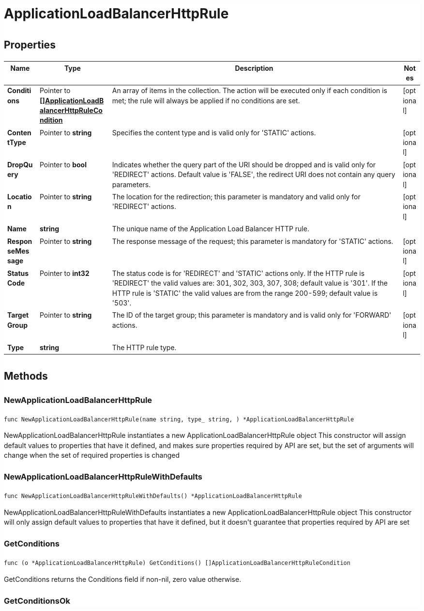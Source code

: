 # ApplicationLoadBalancerHttpRule

## Properties

|Name | Type | Description | Notes|
|------------ | ------------- | ------------- | -------------|
|**Conditions** | Pointer to [**[]ApplicationLoadBalancerHttpRuleCondition**](ApplicationLoadBalancerHttpRuleCondition.md) | An array of items in the collection. The action will be executed only if each condition is met; the rule will always be applied if no conditions are set. | [optional] |
|**ContentType** | Pointer to **string** | Specifies the content type and is valid only for &#39;STATIC&#39; actions. | [optional] |
|**DropQuery** | Pointer to **bool** | Indicates whether the query part of the URI should be dropped and is valid only for &#39;REDIRECT&#39; actions. Default value is &#39;FALSE&#39;, the redirect URI does not contain any query parameters. | [optional] |
|**Location** | Pointer to **string** | The location for the redirection; this parameter is mandatory and valid only for &#39;REDIRECT&#39; actions. | [optional] |
|**Name** | **string** | The unique name of the Application Load Balancer HTTP rule. | |
|**ResponseMessage** | Pointer to **string** | The response message of the request; this parameter is mandatory for &#39;STATIC&#39; actions. | [optional] |
|**StatusCode** | Pointer to **int32** | The status code is for &#39;REDIRECT&#39; and &#39;STATIC&#39; actions only.   If the HTTP rule is &#39;REDIRECT&#39; the valid values are: 301, 302, 303, 307, 308; default value is &#39;301&#39;.  If the HTTP rule is &#39;STATIC&#39; the valid values are from the range 200-599; default value is &#39;503&#39;. | [optional] |
|**TargetGroup** | Pointer to **string** | The ID of the target group; this parameter is mandatory and is valid only for &#39;FORWARD&#39; actions. | [optional] |
|**Type** | **string** | The HTTP rule type. | |

## Methods

### NewApplicationLoadBalancerHttpRule

`func NewApplicationLoadBalancerHttpRule(name string, type_ string, ) *ApplicationLoadBalancerHttpRule`

NewApplicationLoadBalancerHttpRule instantiates a new ApplicationLoadBalancerHttpRule object
This constructor will assign default values to properties that have it defined,
and makes sure properties required by API are set, but the set of arguments
will change when the set of required properties is changed

### NewApplicationLoadBalancerHttpRuleWithDefaults

`func NewApplicationLoadBalancerHttpRuleWithDefaults() *ApplicationLoadBalancerHttpRule`

NewApplicationLoadBalancerHttpRuleWithDefaults instantiates a new ApplicationLoadBalancerHttpRule object
This constructor will only assign default values to properties that have it defined,
but it doesn't guarantee that properties required by API are set

### GetConditions

`func (o *ApplicationLoadBalancerHttpRule) GetConditions() []ApplicationLoadBalancerHttpRuleCondition`

GetConditions returns the Conditions field if non-nil, zero value otherwise.

### GetConditionsOk
